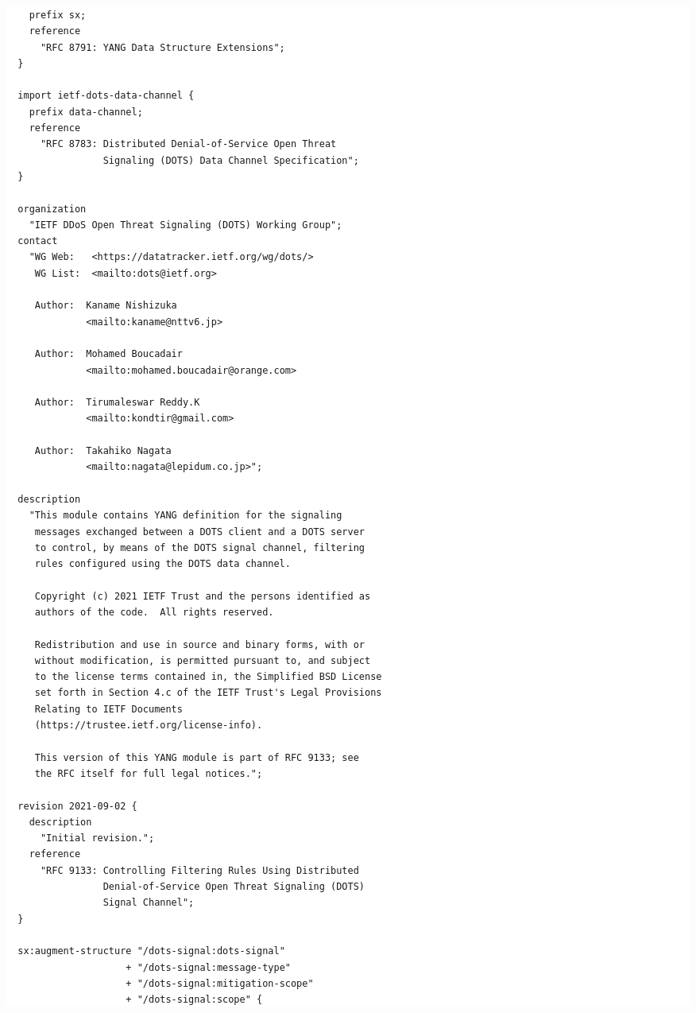 ``` {.sourcecode .lang-yang}
    prefix sx;
    reference
      "RFC 8791: YANG Data Structure Extensions";
  }

  import ietf-dots-data-channel {
    prefix data-channel;
    reference
      "RFC 8783: Distributed Denial-of-Service Open Threat
                 Signaling (DOTS) Data Channel Specification";
  }

  organization
    "IETF DDoS Open Threat Signaling (DOTS) Working Group";
  contact
    "WG Web:   <https://datatracker.ietf.org/wg/dots/>
     WG List:  <mailto:dots@ietf.org>

     Author:  Kaname Nishizuka
              <mailto:kaname@nttv6.jp>

     Author:  Mohamed Boucadair
              <mailto:mohamed.boucadair@orange.com>

     Author:  Tirumaleswar Reddy.K
              <mailto:kondtir@gmail.com>

     Author:  Takahiko Nagata
              <mailto:nagata@lepidum.co.jp>";

  description
    "This module contains YANG definition for the signaling
     messages exchanged between a DOTS client and a DOTS server
     to control, by means of the DOTS signal channel, filtering
     rules configured using the DOTS data channel.

     Copyright (c) 2021 IETF Trust and the persons identified as
     authors of the code.  All rights reserved.

     Redistribution and use in source and binary forms, with or
     without modification, is permitted pursuant to, and subject
     to the license terms contained in, the Simplified BSD License
     set forth in Section 4.c of the IETF Trust's Legal Provisions
     Relating to IETF Documents
     (https://trustee.ietf.org/license-info).

     This version of this YANG module is part of RFC 9133; see
     the RFC itself for full legal notices.";

  revision 2021-09-02 {
    description
      "Initial revision.";
    reference
      "RFC 9133: Controlling Filtering Rules Using Distributed
                 Denial-of-Service Open Threat Signaling (DOTS)
                 Signal Channel";
  }

  sx:augment-structure "/dots-signal:dots-signal"
                     + "/dots-signal:message-type"
                     + "/dots-signal:mitigation-scope"
                     + "/dots-signal:scope" {

```